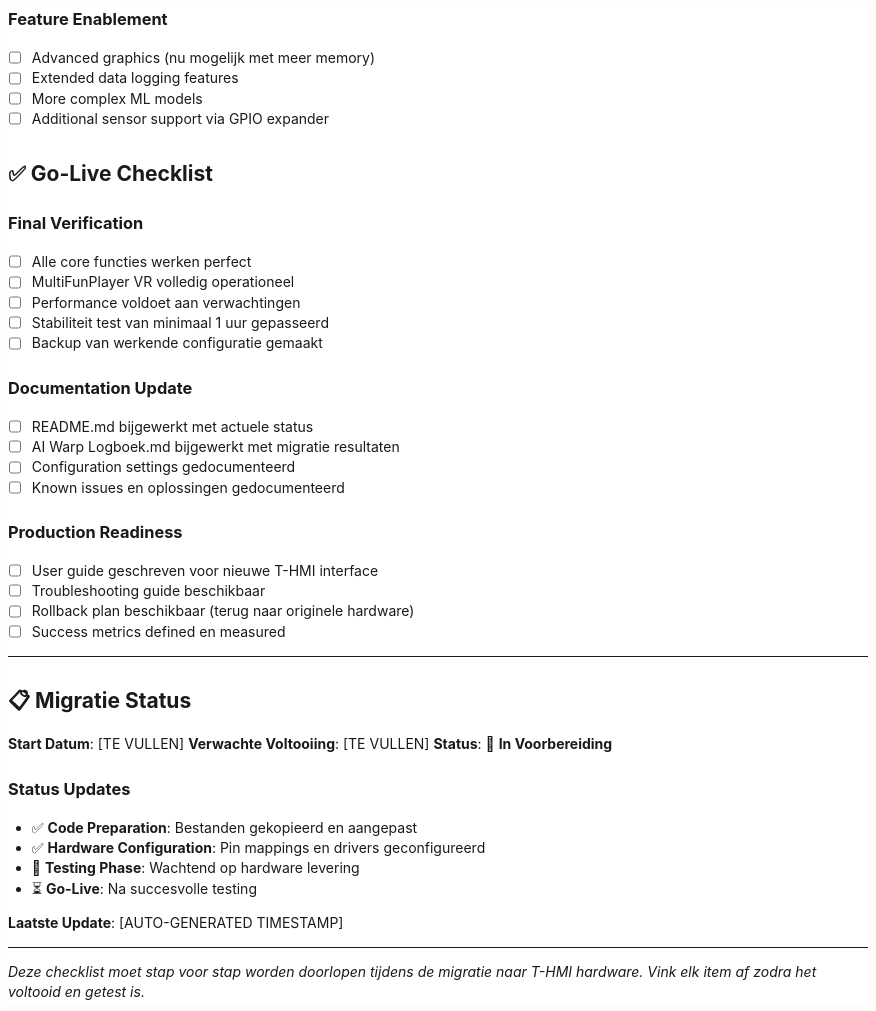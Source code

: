 ### Feature Enablement
- [ ] Advanced graphics (nu mogelijk met meer memory)
- [ ] Extended data logging features  
- [ ] More complex ML models
- [ ] Additional sensor support via GPIO expander

## ✅ Go-Live Checklist

### Final Verification
- [ ] Alle core functies werken perfect
- [ ] MultiFunPlayer VR volledig operationeel
- [ ] Performance voldoet aan verwachtingen
- [ ] Stabiliteit test van minimaal 1 uur gepasseerd
- [ ] Backup van werkende configuratie gemaakt

### Documentation Update
- [ ] README.md bijgewerkt met actuele status
- [ ] AI Warp Logboek.md bijgewerkt met migratie resultaten
- [ ] Configuration settings gedocumenteerd
- [ ] Known issues en oplossingen gedocumenteerd

### Production Readiness
- [ ] User guide geschreven voor nieuwe T-HMI interface
- [ ] Troubleshooting guide beschikbaar
- [ ] Rollback plan beschikbaar (terug naar originele hardware)
- [ ] Success metrics defined en measured

---

## 📋 Migratie Status

**Start Datum**: [TE VULLEN]
**Verwachte Voltooiing**: [TE VULLEN]
**Status**: 🔄 **In Voorbereiding**

### Status Updates
- ✅ **Code Preparation**: Bestanden gekopieerd en aangepast
- ✅ **Hardware Configuration**: Pin mappings en drivers geconfigureerd  
- 🔄 **Testing Phase**: Wachtend op hardware levering
- ⏳ **Go-Live**: Na succesvolle testing

**Laatste Update**: [AUTO-GENERATED TIMESTAMP]

---

*Deze checklist moet stap voor stap worden doorlopen tijdens de migratie naar T-HMI hardware. Vink elk item af zodra het voltooid en getest is.*